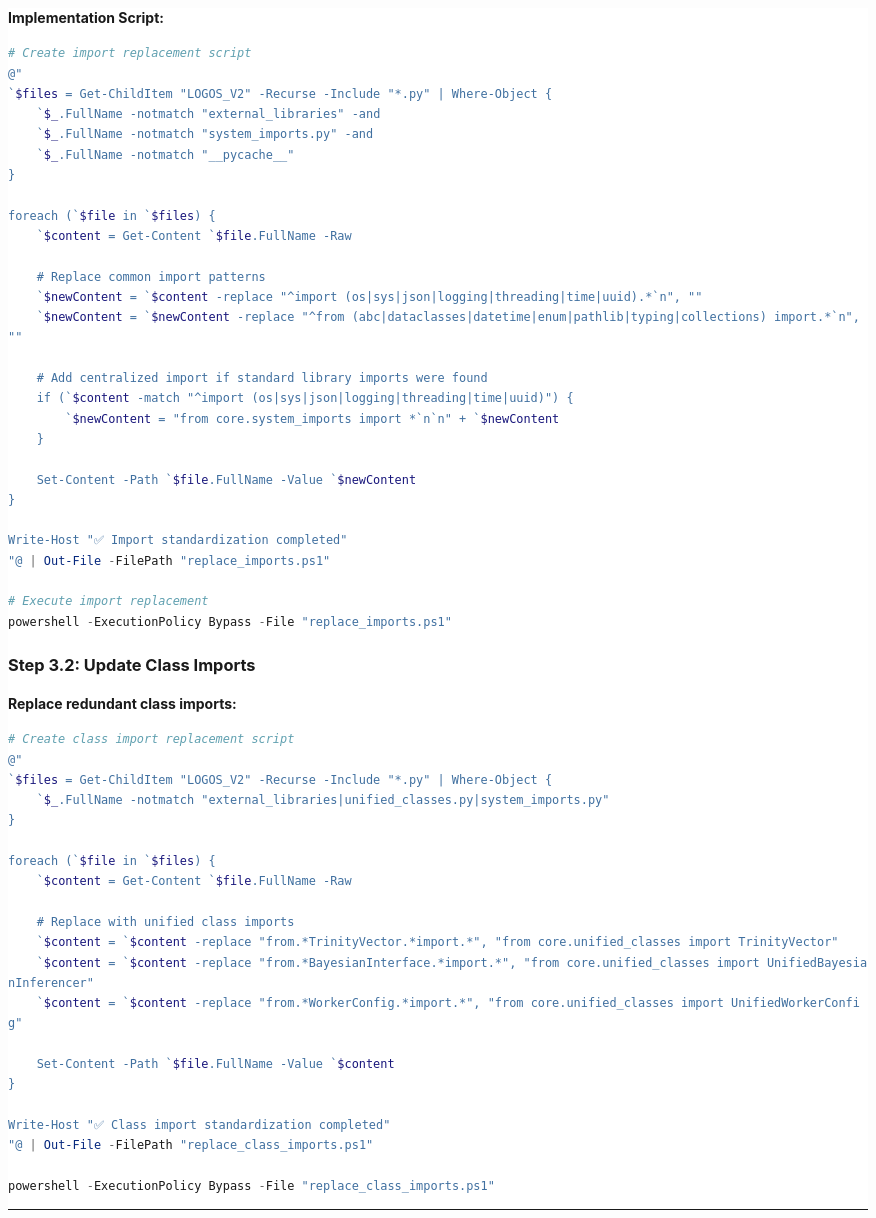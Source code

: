 **Implementation Script:**
```powershell
# Create import replacement script
@"
`$files = Get-ChildItem "LOGOS_V2" -Recurse -Include "*.py" | Where-Object { 
    `$_.FullName -notmatch "external_libraries" -and
    `$_.FullName -notmatch "system_imports.py" -and
    `$_.FullName -notmatch "__pycache__"
}

foreach (`$file in `$files) {
    `$content = Get-Content `$file.FullName -Raw
    
    # Replace common import patterns
    `$newContent = `$content -replace "^import (os|sys|json|logging|threading|time|uuid).*`n", ""
    `$newContent = `$newContent -replace "^from (abc|dataclasses|datetime|enum|pathlib|typing|collections) import.*`n", ""
    
    # Add centralized import if standard library imports were found
    if (`$content -match "^import (os|sys|json|logging|threading|time|uuid)") {
        `$newContent = "from core.system_imports import *`n`n" + `$newContent
    }
    
    Set-Content -Path `$file.FullName -Value `$newContent
}

Write-Host "✅ Import standardization completed"
"@ | Out-File -FilePath "replace_imports.ps1"

# Execute import replacement
powershell -ExecutionPolicy Bypass -File "replace_imports.ps1"
```

### **Step 3.2: Update Class Imports**

**Replace redundant class imports:**
```powershell
# Create class import replacement script
@"
`$files = Get-ChildItem "LOGOS_V2" -Recurse -Include "*.py" | Where-Object { 
    `$_.FullName -notmatch "external_libraries|unified_classes.py|system_imports.py"
}

foreach (`$file in `$files) {
    `$content = Get-Content `$file.FullName -Raw
    
    # Replace with unified class imports
    `$content = `$content -replace "from.*TrinityVector.*import.*", "from core.unified_classes import TrinityVector"
    `$content = `$content -replace "from.*BayesianInterface.*import.*", "from core.unified_classes import UnifiedBayesianInferencer"
    `$content = `$content -replace "from.*WorkerConfig.*import.*", "from core.unified_classes import UnifiedWorkerConfig"
    
    Set-Content -Path `$file.FullName -Value `$content
}

Write-Host "✅ Class import standardization completed"
"@ | Out-File -FilePath "replace_class_imports.ps1"

powershell -ExecutionPolicy Bypass -File "replace_class_imports.ps1"
```

---